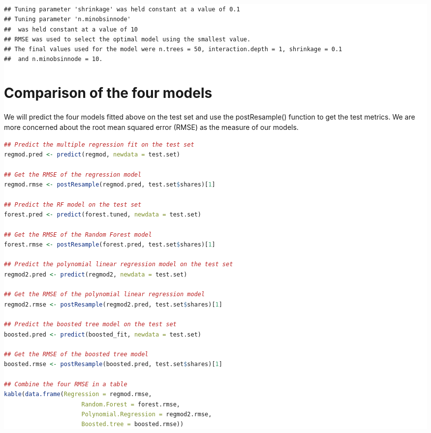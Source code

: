     ## Tuning parameter 'shrinkage' was held constant at a value of 0.1
    ## Tuning parameter 'n.minobsinnode'
    ##  was held constant at a value of 10
    ## RMSE was used to select the optimal model using the smallest value.
    ## The final values used for the model were n.trees = 50, interaction.depth = 1, shrinkage = 0.1
    ##  and n.minobsinnode = 10.

# Comparison of the four models

We will predict the four models fitted above on the test set and use the
postResample() function to get the test metrics. We are more concerned
about the root mean squared error (RMSE) as the measure of our models.

``` r
## Predict the multiple regression fit on the test set
regmod.pred <- predict(regmod, newdata = test.set)

## Get the RMSE of the regression model
regmod.rmse <- postResample(regmod.pred, test.set$shares)[1]

## Predict the RF model on the test set 
forest.pred <- predict(forest.tuned, newdata = test.set)

## Get the RMSE of the Random Forest model
forest.rmse <- postResample(forest.pred, test.set$shares)[1]

## Predict the polynomial linear regression model on the test set
regmod2.pred <- predict(regmod2, newdata = test.set)

## Get the RMSE of the polynomial linear regression model
regmod2.rmse <- postResample(regmod2.pred, test.set$shares)[1]

## Predict the boosted tree model on the test set
boosted.pred <- predict(boosted_fit, newdata = test.set)

## Get the RMSE of the boosted tree model
boosted.rmse <- postResample(boosted.pred, test.set$shares)[1]

## Combine the four RMSE in a table
kable(data.frame(Regression = regmod.rmse,
                      Random.Forest = forest.rmse,
                      Polynomial.Regression = regmod2.rmse,
                      Boosted.tree = boosted.rmse))
```
